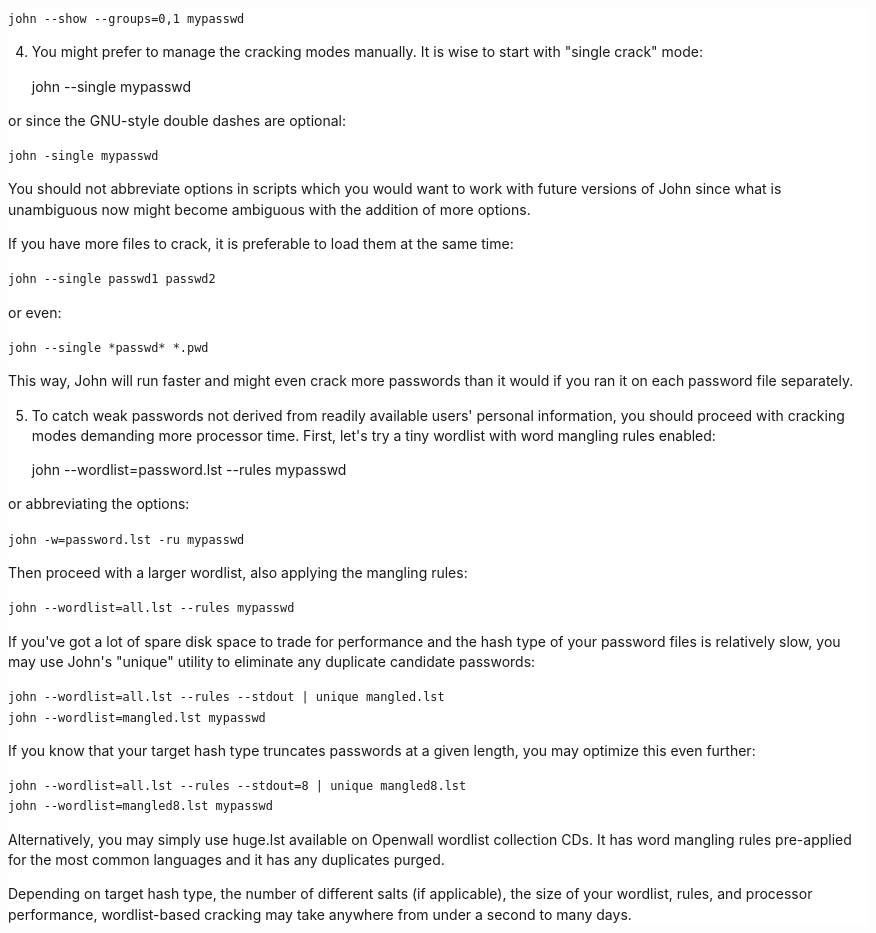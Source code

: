 	john --show --groups=0,1 mypasswd

4. You might prefer to manage the cracking modes manually.  It is wise
to start with "single crack" mode:

	john --single mypasswd

or since the GNU-style double dashes are optional:

	john -single mypasswd

You should not abbreviate options in scripts which you would want to
work with future versions of John since what is unambiguous now might
become ambiguous with the addition of more options.

If you have more files to crack, it is preferable to load them at the
same time:

	john --single passwd1 passwd2

or even:

	john --single *passwd* *.pwd

This way, John will run faster and might even crack more passwords than
it would if you ran it on each password file separately.

5. To catch weak passwords not derived from readily available users'
personal information, you should proceed with cracking modes demanding
more processor time.  First, let's try a tiny wordlist with word
mangling rules enabled:

	john --wordlist=password.lst --rules mypasswd

or abbreviating the options:

	john -w=password.lst -ru mypasswd

Then proceed with a larger wordlist, also applying the mangling rules:

	john --wordlist=all.lst --rules mypasswd

If you've got a lot of spare disk space to trade for performance and the
hash type of your password files is relatively slow, you may use John's
"unique" utility to eliminate any duplicate candidate passwords:

	john --wordlist=all.lst --rules --stdout | unique mangled.lst
	john --wordlist=mangled.lst mypasswd

If you know that your target hash type truncates passwords at a given
length, you may optimize this even further:

	john --wordlist=all.lst --rules --stdout=8 | unique mangled8.lst
	john --wordlist=mangled8.lst mypasswd

Alternatively, you may simply use huge.lst available on Openwall
wordlist collection CDs.  It has word mangling rules pre-applied for the
most common languages and it has any duplicates purged.

Depending on target hash type, the number of different salts (if
applicable), the size of your wordlist, rules, and processor
performance, wordlist-based cracking may take anywhere from under a
second to many days.
